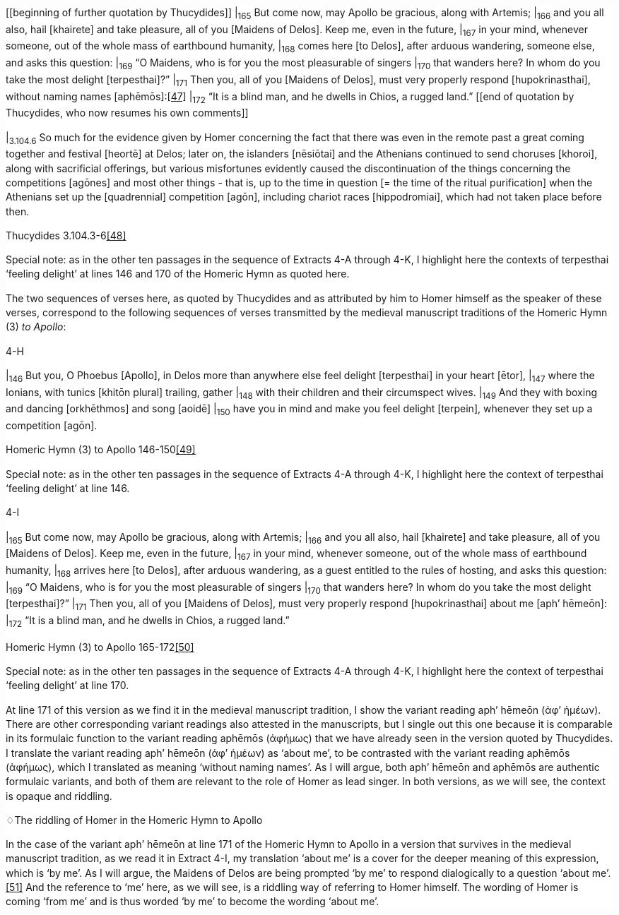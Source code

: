 <p>[[beginning of further quotation by Thucydides]] |<sub>165</sub> But come now, may Apollo be gracious, along with Artemis; |<sub>166</sub> and you all also, hail [khairete] and take pleasure, all of you [Maidens of Delos]. Keep me, even in the future, |<sub>167</sub> in your mind, whenever someone, out of the whole mass of earthbound humanity, |<sub>168</sub> comes here [to Delos], after arduous wandering, someone else, and asks this question: |<sub>169</sub> “O Maidens, who is for you the most pleasurable of singers |<sub>170</sub> that wanders here? In whom do you take the most delight [terpesthai]?” |<sub>171</sub> Then you, all of you [Maidens of Delos], must very properly respond [hupokrinasthai], without naming names [aphēmōs]:<a href="#_ftn47" name="_ftnref47">[47]</a> |<sub>172</sub> “It is a blind man, and he dwells in Chios, a rugged land.” [[end of quotation by Thucydides, who now resumes his own comments]]</p>
<p>|<sub>3.104.6</sub> So much for the evidence given by Homer concerning the fact that there was even in the remote past a great coming together and festival [heortē] at Delos; later on, the islanders [nēsiōtai] and the Athenians continued to send choruses [khoroi], along with sacrificial offerings, but various misfortunes evidently caused the discontinuation of the things concerning the competitions [agōnes] and most other things - that is, up to the time in question [= the time of the ritual purification] when the Athenians set up the [quadrennial] competition [agōn], including chariot races [hippodromiai], which had not taken place before then.</p>
<p>Thucydides 3.104.3-6<a href="#_ftn48" name="_ftnref48">[48]</a></p>
<p>Special note: as in the other ten passages in the sequence of Extracts 4-A through 4-K, I highlight here the contexts of terpesthai ‘feeling delight’ at lines 146 and 170 of the Homeric Hymn as quoted here.</p>
<p>The two sequences of verses here, as quoted by Thucydides and as attributed by him to Homer himself as the speaker of these verses, correspond to the following sequences of verses transmitted by the medieval manuscript traditions of the Homeric Hymn (3)<em> to Apollo</em>:</p>
<p>4-H</p>
<p>|<sub>146</sub> But you, O Phoebus [Apollo], in Delos more than anywhere else feel delight [terpesthai] in your heart [ētor], |<sub>147</sub> where the Ionians, with tunics [khitōn plural] trailing, gather |<sub>148</sub> with their children and their circumspect wives. |<sub>149</sub> And they with boxing and dancing [orkhēthmos] and song [aoidē] |<sub>150</sub> have you in mind and make you feel delight [terpein], whenever they set up a competition [agōn].</p>
<p>Homeric Hymn (3) to Apollo 146-150<a href="#_ftn49" name="_ftnref49">[49]</a></p>
<p>Special note: as in the other ten passages in the sequence of Extracts 4-A through 4-K, I highlight here the context of terpesthai ‘feeling delight’ at line 146.</p>
<p>4-I</p>
<p>|<sub>165</sub> But come now, may Apollo be gracious, along with Artemis; |<sub>166</sub> and you all also, hail [khairete] and take pleasure, all of you [Maidens of Delos]. Keep me, even in the future, |<sub>167</sub> in your mind, whenever someone, out of the whole mass of earthbound humanity, |<sub>168</sub> arrives here [to Delos], after arduous wandering, as a guest entitled to the rules of hosting, and asks this question: |<sub>169</sub> “O Maidens, who is for you the most pleasurable of singers |<sub>170</sub> that wanders here? In whom do you take the most delight [terpesthai]?” |<sub>171</sub> Then you, all of you [Maidens of Delos], must very properly respond [hupokrinasthai] about me [aph’ hēmeōn]: |<sub>172</sub> “It is a blind man, and he dwells in Chios, a rugged land.”</p>
<p>Homeric Hymn (3) to Apollo 165-172<a href="#_ftn50" name="_ftnref50">[50]</a></p>
<p>Special note: as in the other ten passages in the sequence of Extracts 4-A through 4-K, I highlight here the context of terpesthai ‘feeling delight’ at line 170.</p>
<p>At line 171 of this version as we find it in the medieval manuscript tradition, I show the variant reading aph’ hēmeōn (ἀφ’ ἡμέων). There are other corresponding variant readings also attested in the manuscripts, but I single out this one because it is comparable in its formulaic function to the variant reading aphēmōs (ἀφήμως) that we have already seen in the version quoted by Thucydides. I translate the variant reading aph’ hēmeōn (ἀφ’ ἡμέων) as ‘about me’, to be contrasted with the variant reading aphēmōs (ἀφήμως), which I translated as meaning ‘without naming names’. As I will argue, both aph’ hēmeōn and aphēmōs are authentic formulaic variants, and both of them are relevant to the role of Homer as lead singer. In both versions, as we will see, the context is opaque and riddling.</p>
<p>♢The riddling of Homer in the Homeric Hymn to Apollo</p>
<p>In the case of the variant aph’ hēmeōn at line 171 of the Homeric Hymn to Apollo in a version that survives in the medieval manuscript tradition, as we read it in Extract 4-I, my translation ‘about me’ is a cover for the deeper meaning of this expression, which is ‘by me’. As I will argue, the Maidens of Delos are being prompted ‘by me’ to respond dialogically to a question ‘about me’.<a href="#_ftn51" name="_ftnref51">[51]</a> And the reference to ‘me’ here, as we will see, is a riddling way of referring to Homer himself. The wording of Homer is coming ‘from me’ and is thus worded ‘by me’ to become the wording ‘about me’.</p>